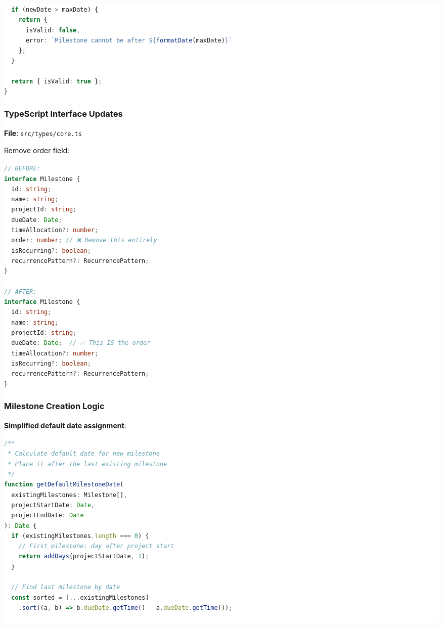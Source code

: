 ```typescript
  if (newDate > maxDate) {
    return { 
      isValid: false, 
      error: `Milestone cannot be after ${formatDate(maxDate)}` 
    };
  }
  
  return { isValid: true };
}
```

### TypeScript Interface Updates

**File**: `src/types/core.ts`

Remove order field:

```typescript
// BEFORE:
interface Milestone {
  id: string;
  name: string;
  projectId: string;
  dueDate: Date;
  timeAllocation?: number;
  order: number; // ❌ Remove this entirely
  isRecurring?: boolean;
  recurrencePattern?: RecurrencePattern;
}

// AFTER:
interface Milestone {
  id: string;
  name: string;
  projectId: string;
  dueDate: Date;  // ✅ This IS the order
  timeAllocation?: number;
  isRecurring?: boolean;
  recurrencePattern?: RecurrencePattern;
}
```

### Milestone Creation Logic

**Simplified default date assignment**:

```typescript
/**
 * Calculate default date for new milestone
 * Place it after the last existing milestone
 */
function getDefaultMilestoneDate(
  existingMilestones: Milestone[],
  projectStartDate: Date,
  projectEndDate: Date
): Date {
  if (existingMilestones.length === 0) {
    // First milestone: day after project start
    return addDays(projectStartDate, 1);
  }
  
  // Find last milestone by date
  const sorted = [...existingMilestones]
    .sort((a, b) => b.dueDate.getTime() - a.dueDate.getTime());
  
```